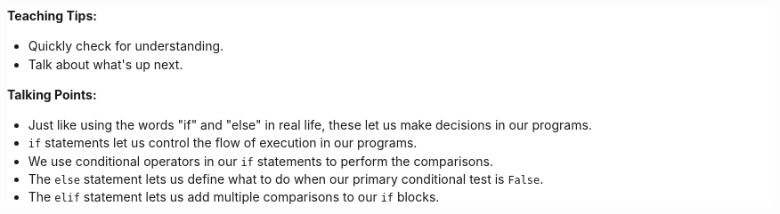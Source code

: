 **Teaching Tips:**

- Quickly check for understanding.
- Talk about what's up next.


**Talking Points:**

- Just like using the words "if" and "else" in real life, these let us make decisions in our programs.
- `if` statements let us control the flow of execution in our programs.
- We use conditional operators in our `if` statements to perform the comparisons.
- The `else` statement lets us define what to do when our primary conditional test is `False`.
- The `elif` statement lets us add multiple comparisons to our `if` blocks.

</aside>
